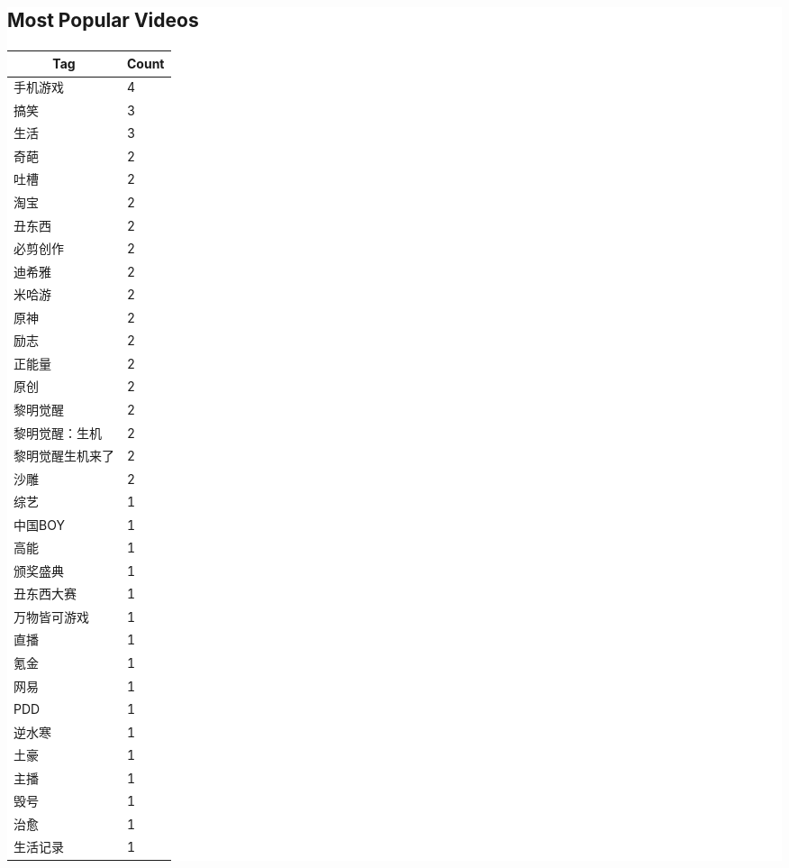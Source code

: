
## Most Popular Videos
| Tag | Count |
| --- | --- |
| 手机游戏 | 4 |
| 搞笑 | 3 |
| 生活 | 3 |
| 奇葩 | 2 |
| 吐槽 | 2 |
| 淘宝 | 2 |
| 丑东西 | 2 |
| 必剪创作 | 2 |
| 迪希雅 | 2 |
| 米哈游 | 2 |
| 原神 | 2 |
| 励志 | 2 |
| 正能量 | 2 |
| 原创 | 2 |
| 黎明觉醒 | 2 |
| 黎明觉醒：生机 | 2 |
| 黎明觉醒生机来了 | 2 |
| 沙雕 | 2 |
| 综艺 | 1 |
| 中国BOY | 1 |
| 高能 | 1 |
| 颁奖盛典 | 1 |
| 丑东西大赛 | 1 |
| 万物皆可游戏 | 1 |
| 直播 | 1 |
| 氪金 | 1 |
| 网易 | 1 |
| PDD | 1 |
| 逆水寒 | 1 |
| 土豪 | 1 |
| 主播 | 1 |
| 毁号 | 1 |
| 治愈 | 1 |
| 生活记录 | 1 |